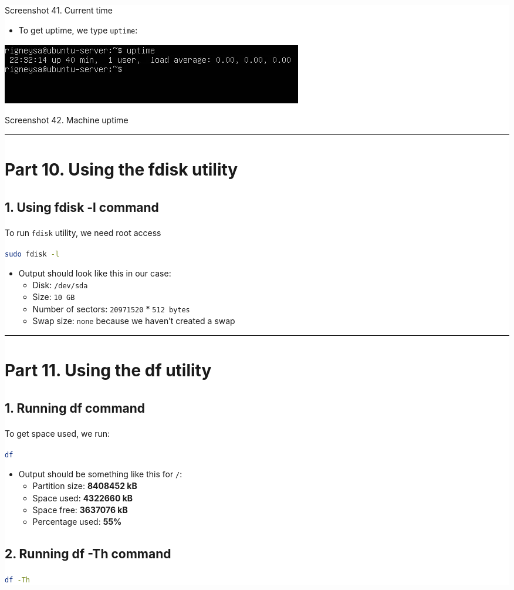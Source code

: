 Screenshot 41. Current time

- To get uptime, we type `uptime`:

![Screenshot 42. Machine uptime](img/c82dd98a-5158-412e-816d-91bca14f0845.png)

Screenshot 42. Machine uptime

---

# Part 10. Using the fdisk utility

## 1. Using fdisk -l command

To run `fdisk` utility, we need root access

```bash
sudo fdisk -l
```

- Output should look like this in our case:
    - Disk: `/dev/sda`
    - Size: `10 GB`
    - Number of sectors: `20971520` * `512 bytes`
    - Swap size: `none` because we haven’t created a swap

---

# Part 11. Using the df utility

## 1. Running df command

To get space used, we run:

```bash
df
```

- Output should be something like this for `/`:
    - Partition size: **8408452 kB**
    - Space used: **4322660 kB**
    - Space free: **3637076 kB**
    - Percentage used: **55%**

## 2. Running df -Th command

```bash
df -Th
```
